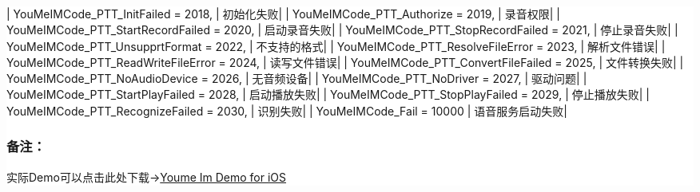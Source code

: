 | YouMeIMCode_PTT_InitFailed = 2018,             | 初始化失败|
| YouMeIMCode_PTT_Authorize = 2019,              | 录音权限|
| YouMeIMCode_PTT_StartRecordFailed = 2020,      | 启动录音失败|
| YouMeIMCode_PTT_StopRecordFailed = 2021,       | 停止录音失败|
| YouMeIMCode_PTT_UnsupprtFormat = 2022,         | 不支持的格式|
| YouMeIMCode_PTT_ResolveFileError = 2023,       | 解析文件错误|
| YouMeIMCode_PTT_ReadWriteFileError = 2024,     | 读写文件错误|
| YouMeIMCode_PTT_ConvertFileFailed = 2025,      | 文件转换失败|
| YouMeIMCode_PTT_NoAudioDevice = 2026,          | 无音频设备|
| YouMeIMCode_PTT_NoDriver = 2027,               | 驱动问题|
| YouMeIMCode_PTT_StartPlayFailed = 2028,        | 启动播放失败|
| YouMeIMCode_PTT_StopPlayFailed = 2029,         | 停止播放失败|
| YouMeIMCode_PTT_RecognizeFailed = 2030,        | 识别失败|
| YouMeIMCode_Fail = 10000                       | 语音服务启动失败|

### 备注：
实际Demo可以点击此处下载->[Youme Im Demo for iOS](http://dl2.youme.im/release/YIM_iOS2_2.x.zip)


